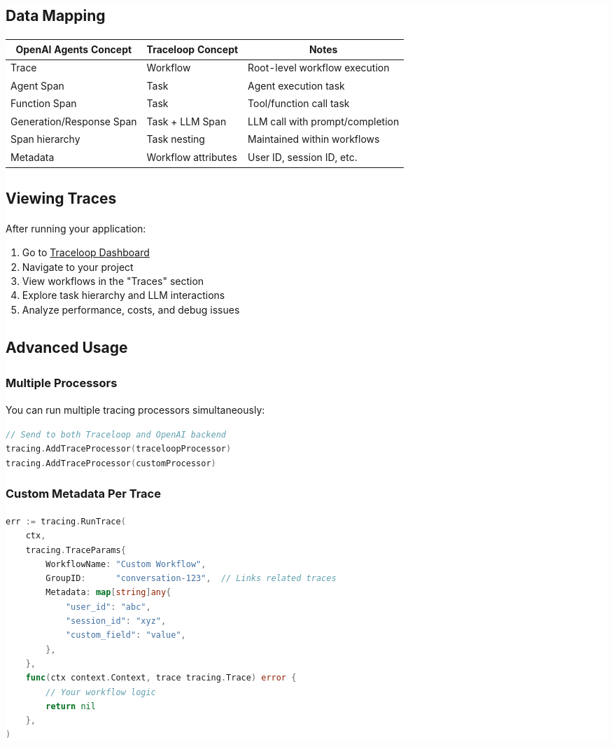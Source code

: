 ## Data Mapping

| OpenAI Agents Concept | Traceloop Concept | Notes |
|----------------------|-------------------|-------|
| Trace | Workflow | Root-level workflow execution |
| Agent Span | Task | Agent execution task |
| Function Span | Task | Tool/function call task |
| Generation/Response Span | Task + LLM Span | LLM call with prompt/completion |
| Span hierarchy | Task nesting | Maintained within workflows |
| Metadata | Workflow attributes | User ID, session ID, etc. |

## Viewing Traces

After running your application:

1. Go to [Traceloop Dashboard](https://app.traceloop.com)
2. Navigate to your project
3. View workflows in the "Traces" section
4. Explore task hierarchy and LLM interactions
5. Analyze performance, costs, and debug issues

## Advanced Usage

### Multiple Processors

You can run multiple tracing processors simultaneously:

```go
// Send to both Traceloop and OpenAI backend
tracing.AddTraceProcessor(traceloopProcessor)
tracing.AddTraceProcessor(customProcessor)
```

### Custom Metadata Per Trace

```go
err := tracing.RunTrace(
    ctx,
    tracing.TraceParams{
        WorkflowName: "Custom Workflow",
        GroupID:      "conversation-123",  // Links related traces
        Metadata: map[string]any{
            "user_id": "abc",
            "session_id": "xyz",
            "custom_field": "value",
        },
    },
    func(ctx context.Context, trace tracing.Trace) error {
        // Your workflow logic
        return nil
    },
)
```
